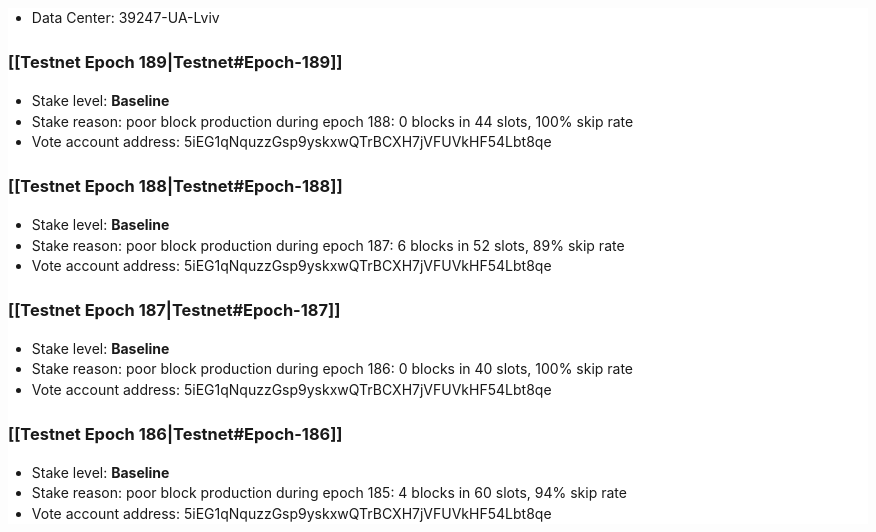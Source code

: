 * Data Center: 39247-UA-Lviv
### [[Testnet Epoch 189|Testnet#Epoch-189]]
* Stake level: **Baseline**
* Stake reason: poor block production during epoch 188: 0 blocks in 44 slots, 100% skip rate 
* Vote account address: 5iEG1qNquzzGsp9yskxwQTrBCXH7jVFUVkHF54Lbt8qe
### [[Testnet Epoch 188|Testnet#Epoch-188]]
* Stake level: **Baseline**
* Stake reason: poor block production during epoch 187: 6 blocks in 52 slots, 89% skip rate 
* Vote account address: 5iEG1qNquzzGsp9yskxwQTrBCXH7jVFUVkHF54Lbt8qe
### [[Testnet Epoch 187|Testnet#Epoch-187]]
* Stake level: **Baseline**
* Stake reason: poor block production during epoch 186: 0 blocks in 40 slots, 100% skip rate 
* Vote account address: 5iEG1qNquzzGsp9yskxwQTrBCXH7jVFUVkHF54Lbt8qe
### [[Testnet Epoch 186|Testnet#Epoch-186]]
* Stake level: **Baseline**
* Stake reason: poor block production during epoch 185: 4 blocks in 60 slots, 94% skip rate 
* Vote account address: 5iEG1qNquzzGsp9yskxwQTrBCXH7jVFUVkHF54Lbt8qe